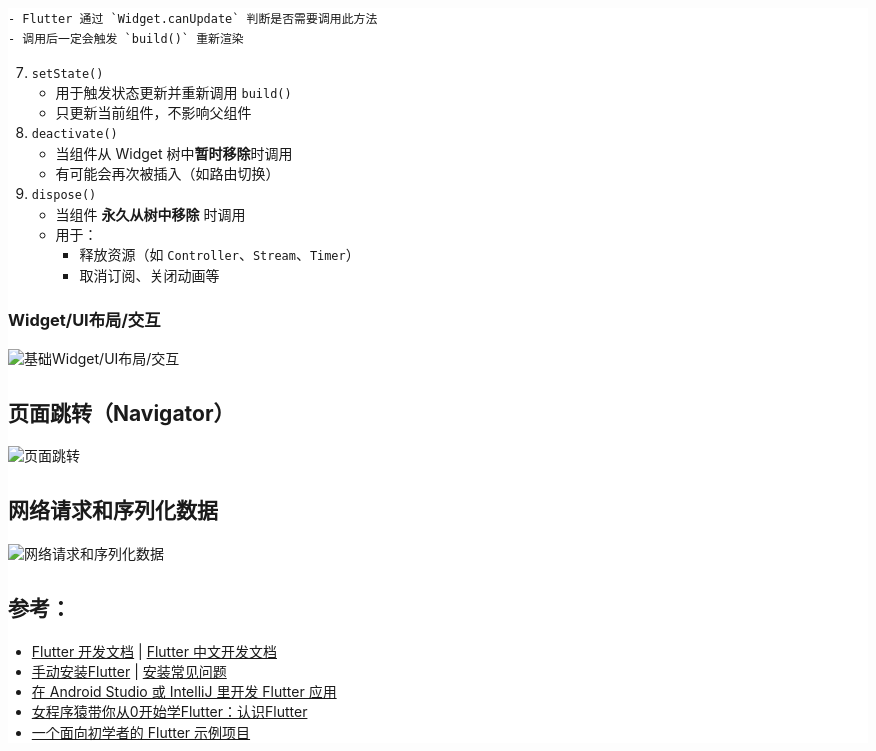 	- Flutter 通过 `Widget.canUpdate` 判断是否需要调用此方法
	- 调用后一定会触发 `build()` 重新渲染
7. `setState()`
	- 用于触发状态更新并重新调用 `build()`
	- 只更新当前组件，不影响父组件
8. `deactivate()`
	- 当组件从 Widget 树中**暂时移除**时调用
	- 有可能会再次被插入（如路由切换）
9. `dispose()`
	- 当组件 **永久从树中移除** 时调用
	- 用于：
	    - 释放资源（如 `Controller`、`Stream`、`Timer`）
	    - 取消订阅、关闭动画等
### Widget/UI布局/交互
![基础Widget/UI布局/交互](http://img.geekyspace.cn/pictures/2025/202510082217670.png)
## 页面跳转（Navigator）
![页面跳转](http://img.geekyspace.cn/pictures/2025/202510100153600.png)
## 网络请求和序列化数据
![网络请求和序列化数据](http://img.geekyspace.cn/pictures/2025/202510100156407.png)

## 参考：
* [Flutter 开发文档](https://docs.flutter.dev/) | [Flutter 中文开发文档](https://docs.flutter.cn/)
* [手动安装Flutter](https://docs.flutter.cn/install/manual) | [安装常见问题](https://docs.flutter.cn/install/troubleshoot#cmdline-tools-component-is-missing)
* [在 Android Studio 或 IntelliJ 里开发 Flutter 应用](https://docs.flutter.cn/tools/android-studio)
* [女程序猿带你从0开始学Flutter：认识Flutter](https://www.bilibili.com/video/BV1p14y1T79R/)
* [一个面向初学者的 Flutter 示例项目](https://github.com/joeljhou/hello_flutter)